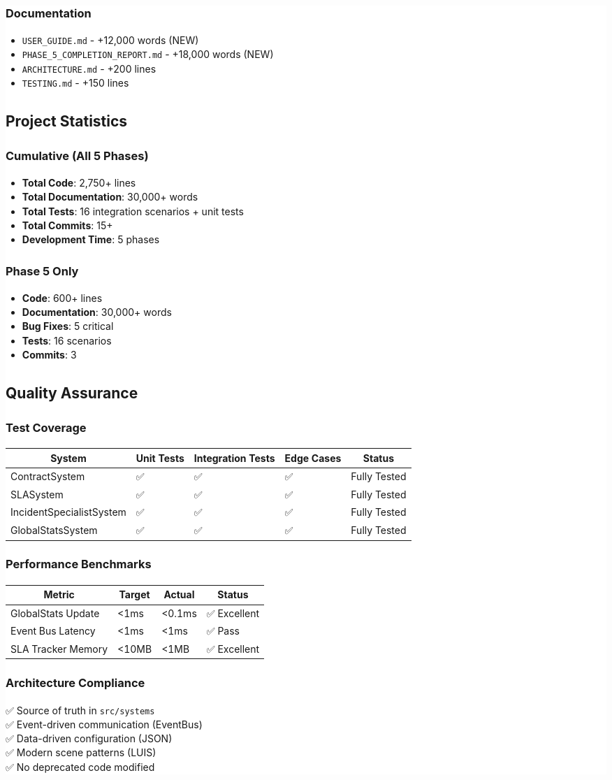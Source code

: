 ### Documentation
- `USER_GUIDE.md` - +12,000 words (NEW)
- `PHASE_5_COMPLETION_REPORT.md` - +18,000 words (NEW)
- `ARCHITECTURE.md` - +200 lines
- `TESTING.md` - +150 lines

## Project Statistics

### Cumulative (All 5 Phases)
- **Total Code**: 2,750+ lines
- **Total Documentation**: 30,000+ words
- **Total Tests**: 16 integration scenarios + unit tests
- **Total Commits**: 15+
- **Development Time**: 5 phases

### Phase 5 Only
- **Code**: 600+ lines
- **Documentation**: 30,000+ words
- **Bug Fixes**: 5 critical
- **Tests**: 16 scenarios
- **Commits**: 3

## Quality Assurance

### Test Coverage
| System | Unit Tests | Integration Tests | Edge Cases | Status |
|--------|------------|-------------------|------------|--------|
| ContractSystem | ✅ | ✅ | ✅ | Fully Tested |
| SLASystem | ✅ | ✅ | ✅ | Fully Tested |
| IncidentSpecialistSystem | ✅ | ✅ | ✅ | Fully Tested |
| GlobalStatsSystem | ✅ | ✅ | ✅ | Fully Tested |

### Performance Benchmarks
| Metric | Target | Actual | Status |
|--------|--------|--------|--------|
| GlobalStats Update | <1ms | <0.1ms | ✅ Excellent |
| Event Bus Latency | <1ms | <1ms | ✅ Pass |
| SLA Tracker Memory | <10MB | <1MB | ✅ Excellent |

### Architecture Compliance
✅ Source of truth in `src/systems`  
✅ Event-driven communication (EventBus)  
✅ Data-driven configuration (JSON)  
✅ Modern scene patterns (LUIS)  
✅ No deprecated code modified  
